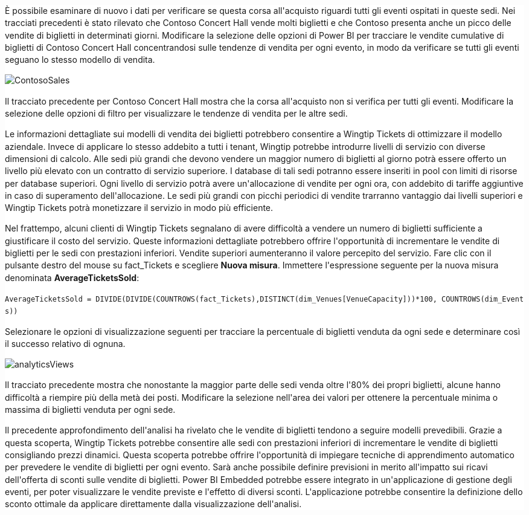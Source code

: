 È possibile esaminare di nuovo i dati per verificare se questa corsa all'acquisto riguardi tutti gli eventi ospitati in queste sedi. Nei tracciati precedenti è stato rilevato che Contoso Concert Hall vende molti biglietti e che Contoso presenta anche un picco delle vendite di biglietti in determinati giorni. Modificare la selezione delle opzioni di Power BI per tracciare le vendite cumulative di biglietti di Contoso Concert Hall concentrandosi sulle tendenze di vendita per ogni evento, in modo da verificare se tutti gli eventi seguano lo stesso modello di vendita.

![ContosoSales](./media/saas-multitenantdb-tenant-analytics/EventSaleTrends.PNG)

Il tracciato precedente per Contoso Concert Hall mostra che la corsa all'acquisto non si verifica per tutti gli eventi. Modificare la selezione delle opzioni di filtro per visualizzare le tendenze di vendita per le altre sedi.

Le informazioni dettagliate sui modelli di vendita dei biglietti potrebbero consentire a Wingtip Tickets di ottimizzare il modello aziendale. Invece di applicare lo stesso addebito a tutti i tenant, Wingtip potrebbe introdurre livelli di servizio con diverse dimensioni di calcolo. Alle sedi più grandi che devono vendere un maggior numero di biglietti al giorno potrà essere offerto un livello più elevato con un contratto di servizio superiore. I database di tali sedi potranno essere inseriti in pool con limiti di risorse per database superiori. Ogni livello di servizio potrà avere un'allocazione di vendite per ogni ora, con addebito di tariffe aggiuntive in caso di superamento dell'allocazione. Le sedi più grandi con picchi periodici di vendite trarranno vantaggio dai livelli superiori e Wingtip Tickets potrà monetizzare il servizio in modo più efficiente.

Nel frattempo, alcuni clienti di Wingtip Tickets segnalano di avere difficoltà a vendere un numero di biglietti sufficiente a giustificare il costo del servizio. Queste informazioni dettagliate potrebbero offrire l'opportunità di incrementare le vendite di biglietti per le sedi con prestazioni inferiori. Vendite superiori aumenteranno il valore percepito del servizio. Fare clic con il pulsante destro del mouse su fact_Tickets e scegliere **Nuova misura**. Immettere l'espressione seguente per la nuova misura denominata **AverageTicketsSold**:

```
AverageTicketsSold = DIVIDE(DIVIDE(COUNTROWS(fact_Tickets),DISTINCT(dim_Venues[VenueCapacity]))*100, COUNTROWS(dim_Events))
```

Selezionare le opzioni di visualizzazione seguenti per tracciare la percentuale di biglietti venduta da ogni sede e determinare così il successo relativo di ognuna.

![analyticsViews](./media/saas-multitenantdb-tenant-analytics/AvgTicketsByVenues.PNG)

Il tracciato precedente mostra che nonostante la maggior parte delle sedi venda oltre l'80% dei propri biglietti, alcune hanno difficoltà a riempire più della metà dei posti. Modificare la selezione nell'area dei valori per ottenere la percentuale minima o massima di biglietti venduta per ogni sede.

Il precedente approfondimento dell'analisi ha rivelato che le vendite di biglietti tendono a seguire modelli prevedibili. Grazie a questa scoperta, Wingtip Tickets potrebbe consentire alle sedi con prestazioni inferiori di incrementare le vendite di biglietti consigliando prezzi dinamici. Questa scoperta potrebbe offrire l'opportunità di impiegare tecniche di apprendimento automatico per prevedere le vendite di biglietti per ogni evento. Sarà anche possibile definire previsioni in merito all'impatto sui ricavi dell'offerta di sconti sulle vendite di biglietti. Power BI Embedded potrebbe essere integrato in un'applicazione di gestione degli eventi, per poter visualizzare le vendite previste e l'effetto di diversi sconti. L'applicazione potrebbe consentire la definizione dello sconto ottimale da applicare direttamente dalla visualizzazione dell'analisi.

